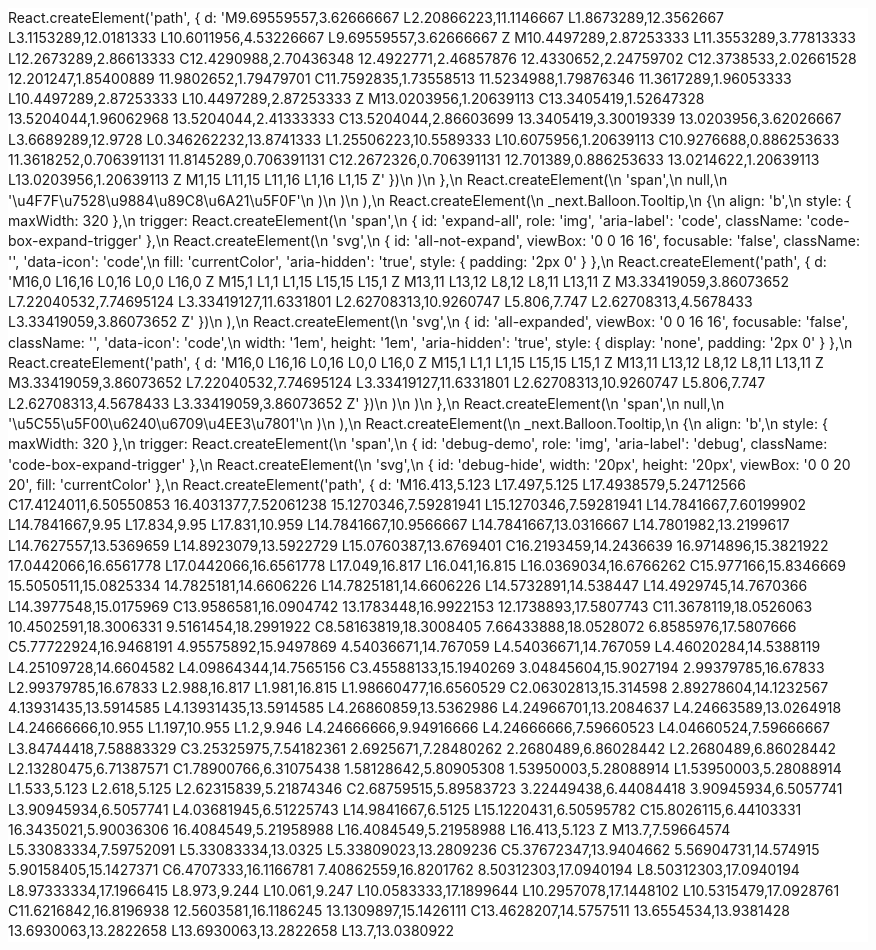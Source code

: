 React.createElement('path', { d: 'M9.69559557,3.62666667 L2.20866223,11.1146667 L1.8673289,12.3562667 L3.1153289,12.0181333 L10.6011956,4.53226667 L9.69559557,3.62666667 Z M10.4497289,2.87253333 L11.3553289,3.77813333 L12.2673289,2.86613333 C12.4290988,2.70436348 12.4922771,2.46857876 12.4330652,2.24759702 C12.3738533,2.02661528 12.201247,1.85400889 11.9802652,1.79479701 C11.7592835,1.73558513 11.5234988,1.79876346 11.3617289,1.96053333 L10.4497289,2.87253333 L10.4497289,2.87253333 Z M13.0203956,1.20639113 C13.3405419,1.52647328 13.5204044,1.96062968 13.5204044,2.41333333 C13.5204044,2.86603699 13.3405419,3.30019339 13.0203956,3.62026667 L3.6689289,12.9728 L0.346262232,13.8741333 L1.25506223,10.5589333 L10.6075956,1.20639113 C10.9276688,0.886253633 11.3618252,0.706391131 11.8145289,0.706391131 C12.2672326,0.706391131 12.701389,0.886253633 13.0214622,1.20639113 L13.0203956,1.20639113 Z M1,15 L11,15 L11,16 L1,16 L1,15 Z' })\n                )\n            },\n            React.createElement(\n                'span',\n                null,\n                '\\u4F7F\\u7528\\u9884\\u89C8\\u6A21\\u5F0F'\n            )\n        )\n    ),\n    React.createElement(\n        _next.Balloon.Tooltip,\n        {\n            align: 'b',\n            style: { maxWidth: 320 },\n            trigger: React.createElement(\n                'span',\n                { id: 'expand-all', role: 'img', 'aria-label': 'code', className: 'code-box-expand-trigger' },\n                React.createElement(\n                    'svg',\n                    { id: 'all-not-expand', viewBox: '0 0 16 16', focusable: 'false', className: '', 'data-icon': 'code',\n                        fill: 'currentColor', 'aria-hidden': 'true', style: { padding: '2px 0' } },\n                    React.createElement('path', { d: 'M16,0 L16,16 L0,16 L0,0 L16,0 Z M15,1 L1,1 L1,15 L15,15 L15,1 Z M13,11 L13,12 L8,12 L8,11 L13,11 Z M3.33419059,3.86073652 L7.22040532,7.74695124 L3.33419127,11.6331801 L2.62708313,10.9260747 L5.806,7.747 L2.62708313,4.5678433 L3.33419059,3.86073652 Z' })\n                ),\n                React.createElement(\n                    'svg',\n                    { id: 'all-expanded', viewBox: '0 0 16 16', focusable: 'false', className: '', 'data-icon': 'code',\n                        width: '1em', height: '1em', 'aria-hidden': 'true', style: { display: 'none', padding: '2px 0' } },\n                    React.createElement('path', { d: 'M16,0 L16,16 L0,16 L0,0 L16,0 Z M15,1 L1,1 L1,15 L15,15 L15,1 Z M13,11 L13,12 L8,12 L8,11 L13,11 Z M3.33419059,3.86073652 L7.22040532,7.74695124 L3.33419127,11.6331801 L2.62708313,10.9260747 L5.806,7.747 L2.62708313,4.5678433 L3.33419059,3.86073652 Z' })\n                )\n            )\n        },\n        React.createElement(\n            'span',\n            null,\n            '\\u5C55\\u5F00\\u6240\\u6709\\u4EE3\\u7801'\n        )\n    ),\n    React.createElement(\n        _next.Balloon.Tooltip,\n        {\n            align: 'b',\n            style: { maxWidth: 320 },\n            trigger: React.createElement(\n                'span',\n                { id: 'debug-demo', role: 'img', 'aria-label': 'debug', className: 'code-box-expand-trigger' },\n                React.createElement(\n                    'svg',\n                    { id: 'debug-hide', width: '20px', height: '20px', viewBox: '0 0 20 20', fill: 'currentColor' },\n                    React.createElement('path', { d: 'M16.413,5.123 L17.497,5.125 L17.4938579,5.24712566 C17.4124011,6.50550853 16.4031377,7.52061238 15.1270346,7.59281941 L15.1270346,7.59281941 L14.7841667,7.60199902 L14.7841667,9.95 L17.834,9.95 L17.831,10.959 L14.7841667,10.9566667 L14.7841667,13.0316667 L14.7801982,13.2199617 L14.7627557,13.5369659 L14.8923079,13.5922729 L15.0760387,13.6769401 C16.2193459,14.2436639 16.9714896,15.3821922 17.0442066,16.6561778 L17.0442066,16.6561778 L17.049,16.817 L16.041,16.815 L16.0369034,16.6766262 C15.977166,15.8346669 15.5050511,15.0825334 14.7825181,14.6606226 L14.7825181,14.6606226 L14.5732891,14.538447 L14.4929745,14.7670366 L14.3977548,15.0175969 C13.9586581,16.0904742 13.1783448,16.9922153 12.1738893,17.5807743 C11.3678119,18.0526063 10.4502591,18.3006331 9.5161454,18.2991922 C8.58163819,18.3008405 7.66433888,18.0528072 6.8585976,17.5807666 C5.77722924,16.9468191 4.95575892,15.9497869 4.54036671,14.767059 L4.54036671,14.767059 L4.46020284,14.5388119 L4.25109728,14.6604582 L4.09864344,14.7565156 C3.45588133,15.1940269 3.04845604,15.9027194 2.99379785,16.67833 L2.99379785,16.67833 L2.988,16.817 L1.981,16.815 L1.98660477,16.6560529 C2.06302813,15.314598 2.89278604,14.1232567 4.13931435,13.5914585 L4.13931435,13.5914585 L4.26860859,13.5362986 L4.24966701,13.2084637 L4.24663589,13.0264918 L4.24666666,10.955 L1.197,10.955 L1.2,9.946 L4.24666666,9.94916666 L4.24666666,7.59660523 L4.04660524,7.59666667 L3.84744418,7.58883329 C3.25325975,7.54182361 2.6925671,7.28480262 2.2680489,6.86028442 L2.2680489,6.86028442 L2.13280475,6.71387571 C1.78900766,6.31075438 1.58128642,5.80905308 1.53950003,5.28088914 L1.53950003,5.28088914 L1.533,5.123 L2.618,5.125 L2.62315839,5.21874346 C2.68759515,5.89583723 3.22449438,6.44084418 3.90945934,6.5057741 L3.90945934,6.5057741 L4.03681945,6.51225743 L14.9841667,6.5125 L15.1220431,6.50595782 C15.8026115,6.44103331 16.3435021,5.90036306 16.4084549,5.21958988 L16.4084549,5.21958988 L16.413,5.123 Z M13.7,7.59664574 L5.33083334,7.59752091 L5.33083334,13.0325 L5.33809023,13.2809236 C5.37672347,13.9404662 5.56904731,14.574915 5.90158405,15.1427371 C6.4707333,16.1166781 7.40862559,16.8201762 8.50312303,17.0940194 L8.50312303,17.0940194 L8.97333334,17.1966415 L8.973,9.244 L10.061,9.247 L10.0583333,17.1899644 L10.2957078,17.1448102 L10.5315479,17.0928761 C11.6216842,16.8196938 12.5603581,16.1186245 13.1309897,15.1426111 C13.4628207,14.5757511 13.6554534,13.9381428 13.6930063,13.2822658 L13.6930063,13.2822658 L13.7,13.0380922